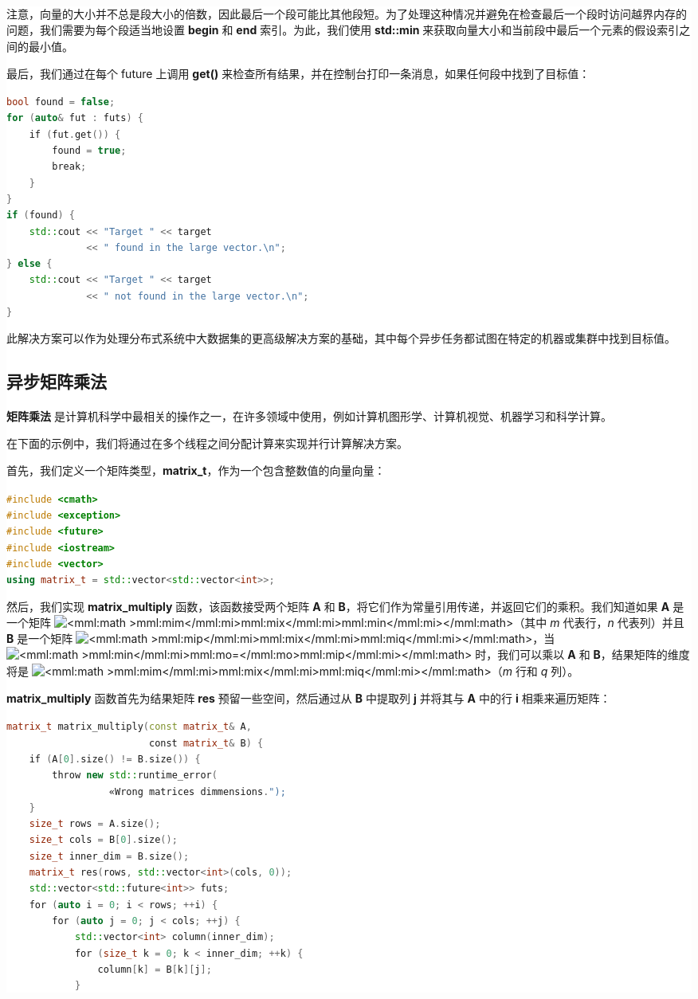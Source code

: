 注意，向量的大小并不总是段大小的倍数，因此最后一个段可能比其他段短。为了处理这种情况并避免在检查最后一个段时访问越界内存的问题，我们需要为每个段适当地设置 **begin** 和 **end** 索引。为此，我们使用 **std::min** 来获取向量大小和当前段中最后一个元素的假设索引之间的最小值。

最后，我们通过在每个 future 上调用 **get()** 来检查所有结果，并在控制台打印一条消息，如果任何段中找到了目标值：

```cpp
bool found = false;
for (auto& fut : futs) {
    if (fut.get()) {
        found = true;
        break;
    }
}
if (found) {
    std::cout << "Target " << target
              << " found in the large vector.\n";
} else {
    std::cout << "Target " << target
              << " not found in the large vector.\n";
}
```

此解决方案可以作为处理分布式系统中大数据集的更高级解决方案的基础，其中每个异步任务都试图在特定的机器或集群中找到目标值。

## 异步矩阵乘法

**矩阵乘法** 是计算机科学中最相关的操作之一，在许多领域中使用，例如计算机图形学、计算机视觉、机器学习和科学计算。

在下面的示例中，我们将通过在多个线程之间分配计算来实现并行计算解决方案。

首先，我们定义一个矩阵类型，**matrix_t**，作为一个包含整数值的向量向量：

```cpp
#include <cmath>
#include <exception>
#include <future>
#include <iostream>
#include <vector>
using matrix_t = std::vector<std::vector<int>>;
```

然后，我们实现 **matrix_multiply** 函数，该函数接受两个矩阵 **A** 和 **B**，将它们作为常量引用传递，并返回它们的乘积。我们知道如果 **A** 是一个矩阵 ![<mml:math  ><mml:mi>m</mml:mi><mml:mi>x</mml:mi><mml:mi>n</mml:mi></mml:math>](img/8.png)（其中 *m* 代表行，*n* 代表列）并且 **B** 是一个矩阵 ![<mml:math  ><mml:mi>p</mml:mi><mml:mi>x</mml:mi><mml:mi>q</mml:mi></mml:math>](img/9.png)，当 ![<mml:math  ><mml:mi>n</mml:mi><mml:mo>=</mml:mo><mml:mi>p</mml:mi></mml:math>](img/10.png) 时，我们可以乘以 **A** 和 **B**，结果矩阵的维度将是 ![<mml:math  ><mml:mi>m</mml:mi><mml:mi>x</mml:mi><mml:mi>q</mml:mi></mml:math>](img/11.png)（*m* 行和 *q* 列）。

**matrix_multiply** 函数首先为结果矩阵 **res** 预留一些空间，然后通过从 **B** 中提取列 **j** 并将其与 **A** 中的行 **i** 相乘来遍历矩阵：

```cpp
matrix_t matrix_multiply(const matrix_t& A,
                         const matrix_t& B) {
    if (A[0].size() != B.size()) {
        throw new std::runtime_error(
                  «Wrong matrices dimmensions.");
    }
    size_t rows = A.size();
    size_t cols = B[0].size();
    size_t inner_dim = B.size();
    matrix_t res(rows, std::vector<int>(cols, 0));
    std::vector<std::future<int>> futs;
    for (auto i = 0; i < rows; ++i) {
        for (auto j = 0; j < cols; ++j) {
            std::vector<int> column(inner_dim);
            for (size_t k = 0; k < inner_dim; ++k) {
                column[k] = B[k][j];
            }
```